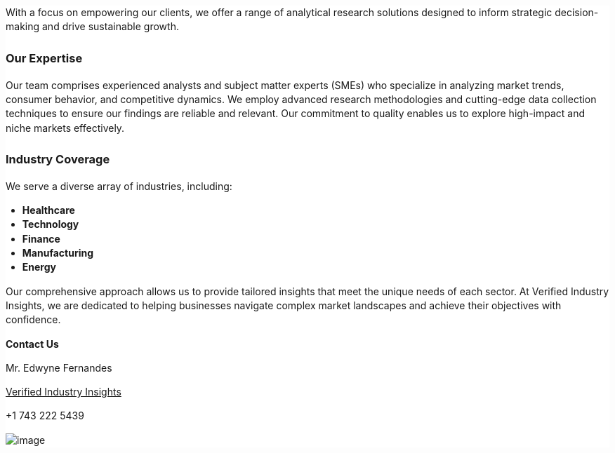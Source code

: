 With a focus on empowering our clients, we offer a range of analytical research solutions designed to inform strategic decision-making and drive sustainable growth.</p><h3>Our Expertise</h3><p>Our team comprises experienced analysts and subject matter experts (SMEs) who specialize in analyzing market trends, consumer behavior, and competitive dynamics. We employ advanced research methodologies and cutting-edge data collection techniques to ensure our findings are reliable and relevant. Our commitment to quality enables us to explore high-impact and niche markets effectively.</p><h3>Industry Coverage</h3><p>We serve a diverse array of industries, including:</p><ul><li><strong>Healthcare</strong></li><li><strong>Technology</strong></li><li><strong>Finance</strong></li><li><strong>Manufacturing</strong></li><li><strong>Energy</strong></li></ul><p>Our comprehensive approach allows us to provide tailored insights that meet the unique needs of each sector. At Verified Industry Insights, we are dedicated to helping businesses navigate complex market landscapes and achieve their objectives with confidence.</p><p><strong>Contact Us</strong></p><p>Mr. Edwyne Fernandes</p><p><a href="https://www.verifiedindustryinsights.com/">Verified Industry Insights</a></p><p>+1 743 222 5439</p>
![image](https://github.com/user-attachments/assets/2091ec9c-e193-47dd-bb4e-2b7083d47f72)
